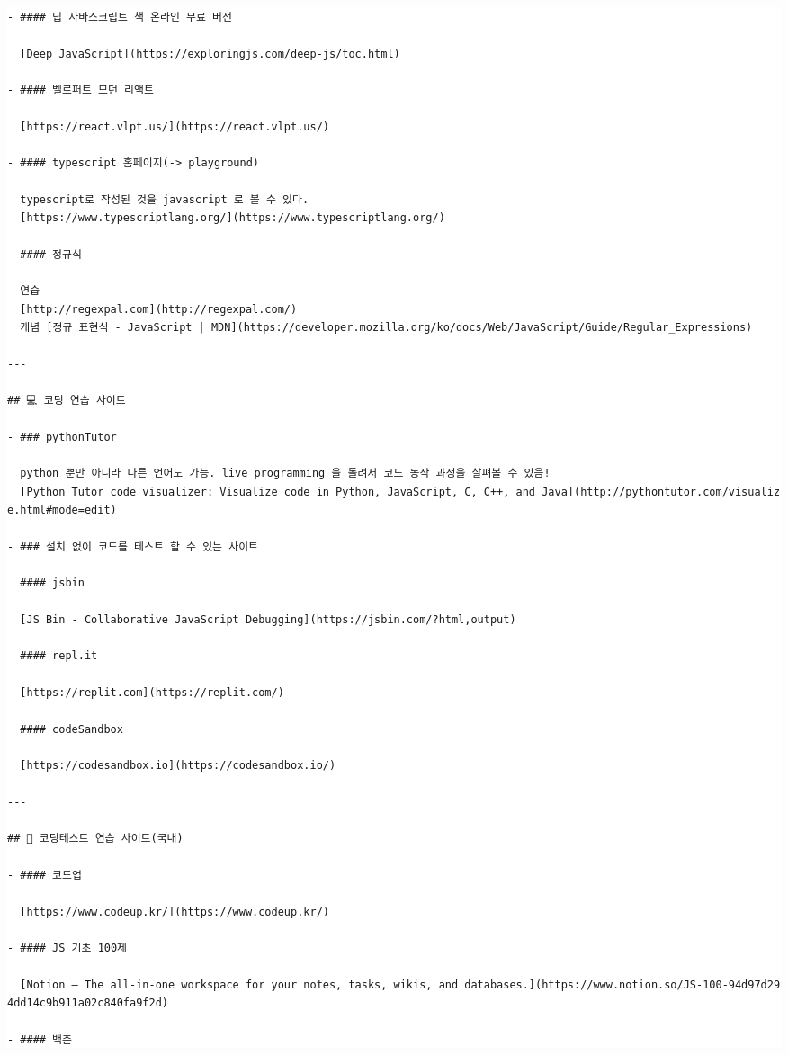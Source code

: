     - #### 딥 자바스크립트 책 온라인 무료 버전
      
      [Deep JavaScript](https://exploringjs.com/deep-js/toc.html)
    
    - #### 벨로퍼트 모던 리액트
      
      [https://react.vlpt.us/](https://react.vlpt.us/)
    
    - #### typescript 홈페이지(-> playground)
      
      typescript로 작성된 것을 javascript 로 볼 수 있다.  
      [https://www.typescriptlang.org/](https://www.typescriptlang.org/)
    
    - #### 정규식
      
      연습  
      [http://regexpal.com](http://regexpal.com/)  
      개념 [정규 표현식 - JavaScript | MDN](https://developer.mozilla.org/ko/docs/Web/JavaScript/Guide/Regular_Expressions)
    
    ---
    
    ## 💻 코딩 연습 사이트
    
    - ### pythonTutor
      
      python 뿐만 아니라 다른 언어도 가능. live programming 을 돌려서 코드 동작 과정을 살펴볼 수 있음!  
      [Python Tutor code visualizer: Visualize code in Python, JavaScript, C, C++, and Java](http://pythontutor.com/visualize.html#mode=edit)
    
    - ### 설치 없이 코드를 테스트 할 수 있는 사이트
      
      #### jsbin
      
      [JS Bin - Collaborative JavaScript Debugging](https://jsbin.com/?html,output)
      
      #### repl.it
      
      [https://replit.com](https://replit.com/)
      
      #### codeSandbox
      
      [https://codesandbox.io](https://codesandbox.io/)
    
    ---
    
    ## 💯 코딩테스트 연습 사이트(국내)
    
    - #### 코드업
      
      [https://www.codeup.kr/](https://www.codeup.kr/)
    
    - #### JS 기초 100제
      
      [Notion – The all-in-one workspace for your notes, tasks, wikis, and databases.](https://www.notion.so/JS-100-94d97d294dd14c9b911a02c840fa9f2d)
    
    - #### 백준
      